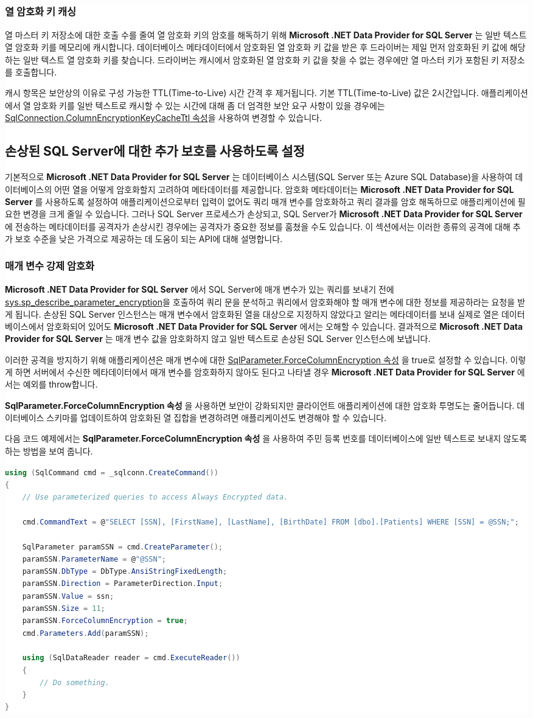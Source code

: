 ### <a name="column-encryption-key-caching"></a>열 암호화 키 캐싱

열 마스터 키 저장소에 대한 호출 수를 줄여 열 암호화 키의 암호를 해독하기 위해 **Microsoft .NET Data Provider for SQL Server** 는 일반 텍스트 열 암호화 키를 메모리에 캐시합니다. 데이터베이스 메타데이터에서 암호화된 열 암호화 키 값을 받은 후 드라이버는 제일 먼저 암호화된 키 값에 해당하는 일반 텍스트 열 암호화 키를 찾습니다. 드라이버는 캐시에서 암호화된 열 암호화 키 값을 찾을 수 없는 경우에만 열 마스터 키가 포함된 키 저장소를 호출합니다.

캐시 항목은 보안상의 이유로 구성 가능한 TTL(Time-to-Live) 시간 간격 후 제거됩니다. 기본 TTL(Time-to-Live) 값은 2시간입니다. 애플리케이션에서 열 암호화 키를 일반 텍스트로 캐시할 수 있는 시간에 대해 좀 더 엄격한 보안 요구 사항이 있을 경우에는 [SqlConnection.ColumnEncryptionKeyCacheTtl 속성](/dotnet/api/microsoft.data.sqlclient.sqlconnection.columnencryptionkeycachettl)을 사용하여 변경할 수 있습니다. 

## <a name="enabling-additional-protection-for-a-compromised-sql-server"></a>손상된 SQL Server에 대한 추가 보호를 사용하도록 설정

기본적으로 **Microsoft .NET Data Provider for SQL Server** 는 데이터베이스 시스템(SQL Server 또는 Azure SQL Database)을 사용하여 데이터베이스의 어떤 열을 어떻게 암호화할지 고려하여 메타데이터를 제공합니다. 암호화 메타데이터는 **Microsoft .NET Data Provider for SQL Server** 를 사용하도록 설정하여 애플리케이션으로부터 입력이 없어도 쿼리 매개 변수를 암호화하고 쿼리 결과를 암호 해독하므로 애플리케이션에 필요한 변경을 크게 줄일 수 있습니다. 그러나 SQL Server 프로세스가 손상되고, SQL Server가 **Microsoft .NET Data Provider for SQL Server** 에 전송하는 메타데이터를 공격자가 손상시킨 경우에는 공격자가 중요한 정보를 훔쳤을 수도 있습니다. 이 섹션에서는 이러한 종류의 공격에 대해 추가 보호 수준을 낮은 가격으로 제공하는 데 도움이 되는 API에 대해 설명합니다.

### <a name="forcing-parameter-encryption"></a>매개 변수 강제 암호화

**Microsoft .NET Data Provider for SQL Server** 에서 SQL Server에 매개 변수가 있는 쿼리를 보내기 전에 [sys.sp_describe_parameter_encryption](../../../relational-databases/system-stored-procedures/sp-describe-parameter-encryption-transact-sql.md)을 호출하여 쿼리 문을 분석하고 쿼리에서 암호화해야 할 매개 변수에 대한 정보를 제공하라는 요청을 받게 됩니다. 손상된 SQL Server 인스턴스는 매개 변수에서 암호화된 열을 대상으로 지정하지 않았다고 알리는 메타데이터를 보내 실제로 열은 데이터베이스에서 암호화되어 있어도 **Microsoft .NET Data Provider for SQL Server** 에서는 오해할 수 있습니다. 결과적으로 **Microsoft .NET Data Provider for SQL Server** 는 매개 변수 값을 암호화하지 않고 일반 텍스트로 손상된 SQL Server 인스턴스에 보냅니다.

이러한 공격을 방지하기 위해 애플리케이션은 매개 변수에 대한 [SqlParameter.ForceColumnEncryption 속성](/dotnet/api/microsoft.data.sqlclient.sqlparameter.forcecolumnencryption) 을 true로 설정할 수 있습니다. 이렇게 하면 서버에서 수신한 메타데이터에서 매개 변수를 암호화하지 않아도 된다고 나타낼 경우 **Microsoft .NET Data Provider for SQL Server** 에서는 예외를 throw합니다.

**SqlParameter.ForceColumnEncryption 속성** 을 사용하면 보안이 강화되지만 클라이언트 애플리케이션에 대한 암호화 투명도는 줄어듭니다. 데이터베이스 스키마를 업데이트하여 암호화된 열 집합을 변경하려면 애플리케이션도 변경해야 할 수 있습니다.

다음 코드 예제에서는 **SqlParameter.ForceColumnEncryption 속성** 을 사용하여 주민 등록 번호를 데이터베이스에 일반 텍스트로 보내지 않도록 하는 방법을 보여 줍니다.

```cs
using (SqlCommand cmd = _sqlconn.CreateCommand())
{
    // Use parameterized queries to access Always Encrypted data.

    cmd.CommandText = @"SELECT [SSN], [FirstName], [LastName], [BirthDate] FROM [dbo].[Patients] WHERE [SSN] = @SSN;";

    SqlParameter paramSSN = cmd.CreateParameter();
    paramSSN.ParameterName = @"@SSN";
    paramSSN.DbType = DbType.AnsiStringFixedLength;
    paramSSN.Direction = ParameterDirection.Input;
    paramSSN.Value = ssn;
    paramSSN.Size = 11;
    paramSSN.ForceColumnEncryption = true;
    cmd.Parameters.Add(paramSSN);

    using (SqlDataReader reader = cmd.ExecuteReader())
    {
        // Do something.
    }
}
```

